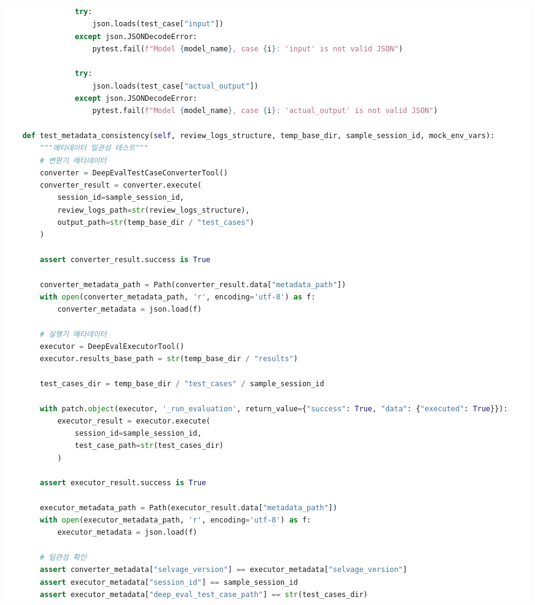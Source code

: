```python
                try:
                    json.loads(test_case["input"])
                except json.JSONDecodeError:
                    pytest.fail(f"Model {model_name}, case {i}: 'input' is not valid JSON")
                
                try:
                    json.loads(test_case["actual_output"])
                except json.JSONDecodeError:
                    pytest.fail(f"Model {model_name}, case {i}: 'actual_output' is not valid JSON")
    
    def test_metadata_consistency(self, review_logs_structure, temp_base_dir, sample_session_id, mock_env_vars):
        """메타데이터 일관성 테스트"""
        # 변환기 메타데이터
        converter = DeepEvalTestCaseConverterTool()
        converter_result = converter.execute(
            session_id=sample_session_id,
            review_logs_path=str(review_logs_structure),
            output_path=str(temp_base_dir / "test_cases")
        )
        
        assert converter_result.success is True
        
        converter_metadata_path = Path(converter_result.data["metadata_path"])
        with open(converter_metadata_path, 'r', encoding='utf-8') as f:
            converter_metadata = json.load(f)
        
        # 실행기 메타데이터
        executor = DeepEvalExecutorTool()
        executor.results_base_path = str(temp_base_dir / "results")
        
        test_cases_dir = temp_base_dir / "test_cases" / sample_session_id
        
        with patch.object(executor, '_run_evaluation', return_value={"success": True, "data": {"executed": True}}):
            executor_result = executor.execute(
                session_id=sample_session_id,
                test_case_path=str(test_cases_dir)
            )
        
        assert executor_result.success is True
        
        executor_metadata_path = Path(executor_result.data["metadata_path"])
        with open(executor_metadata_path, 'r', encoding='utf-8') as f:
            executor_metadata = json.load(f)
        
        # 일관성 확인
        assert converter_metadata["selvage_version"] == executor_metadata["selvage_version"]
        assert executor_metadata["session_id"] == sample_session_id
        assert executor_metadata["deep_eval_test_case_path"] == str(test_cases_dir)
```
